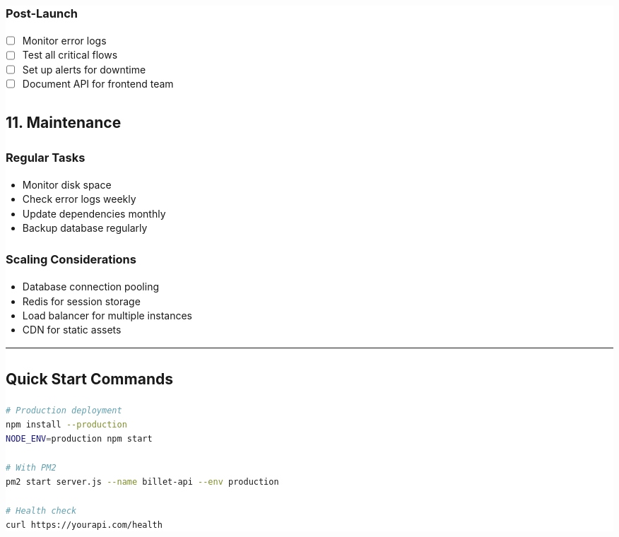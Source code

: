 ### Post-Launch
- [ ] Monitor error logs
- [ ] Test all critical flows
- [ ] Set up alerts for downtime
- [ ] Document API for frontend team

## 11. Maintenance

### Regular Tasks
- Monitor disk space
- Check error logs weekly
- Update dependencies monthly
- Backup database regularly

### Scaling Considerations
- Database connection pooling
- Redis for session storage
- Load balancer for multiple instances
- CDN for static assets

---

## Quick Start Commands

```bash
# Production deployment
npm install --production
NODE_ENV=production npm start

# With PM2
pm2 start server.js --name billet-api --env production

# Health check
curl https://yourapi.com/health
```
